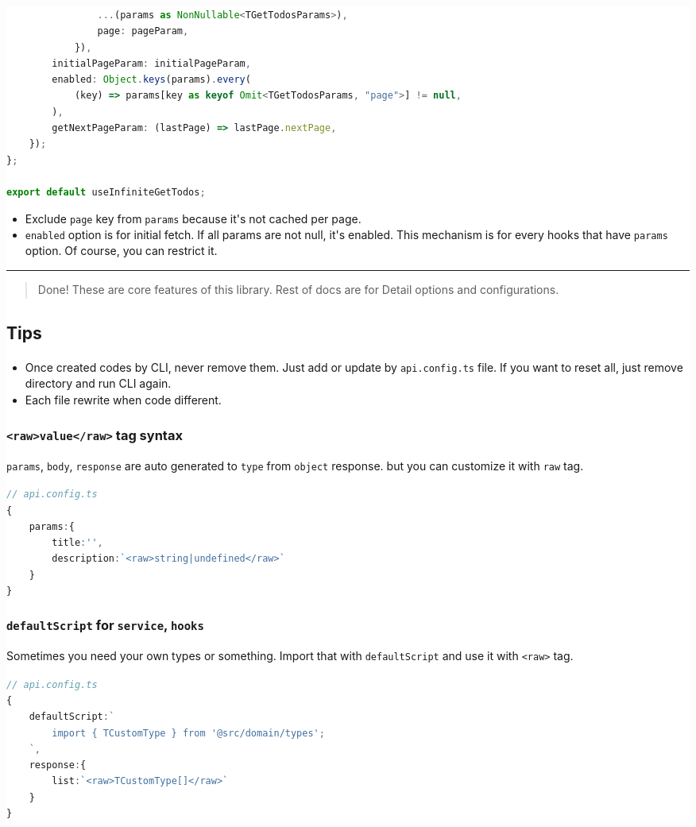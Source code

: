 ```ts
                ...(params as NonNullable<TGetTodosParams>),
                page: pageParam,
            }),
        initialPageParam: initialPageParam,
        enabled: Object.keys(params).every(
            (key) => params[key as keyof Omit<TGetTodosParams, "page">] != null,
        ),
        getNextPageParam: (lastPage) => lastPage.nextPage,
    });
};

export default useInfiniteGetTodos;
```

- Exclude `page` key from `params` because it's not cached per page.
- `enabled` option is for initial fetch. If all params are not null, it's enabled. This mechanism is for every hooks that have `params` option. Of course, you can restrict it.

---

> Done! These are core features of this library. Rest of docs are for Detail options and configurations.


## Tips

- Once created codes by CLI, never remove them. Just add or update by `api.config.ts` file. If you want to reset all, just remove directory and run CLI again.
- Each file rewrite when code different.

### `<raw>value</raw>` tag syntax

`params`, `body`, `response` are auto generated to `type` from `object` response. but you can customize it with `raw` tag.   

```ts
// api.config.ts
{
    params:{
        title:'',
        description:`<raw>string|undefined</raw>`
    }
}
```

### `defaultScript` for `service`, `hooks`

Sometimes you need your own types or something. Import that with `defaultScript` and use it with `<raw>` tag.      

```ts
// api.config.ts
{
    defaultScript:`
        import { TCustomType } from '@src/domain/types';
    `,
    response:{
        list:`<raw>TCustomType[]</raw>`
    }
}
```
